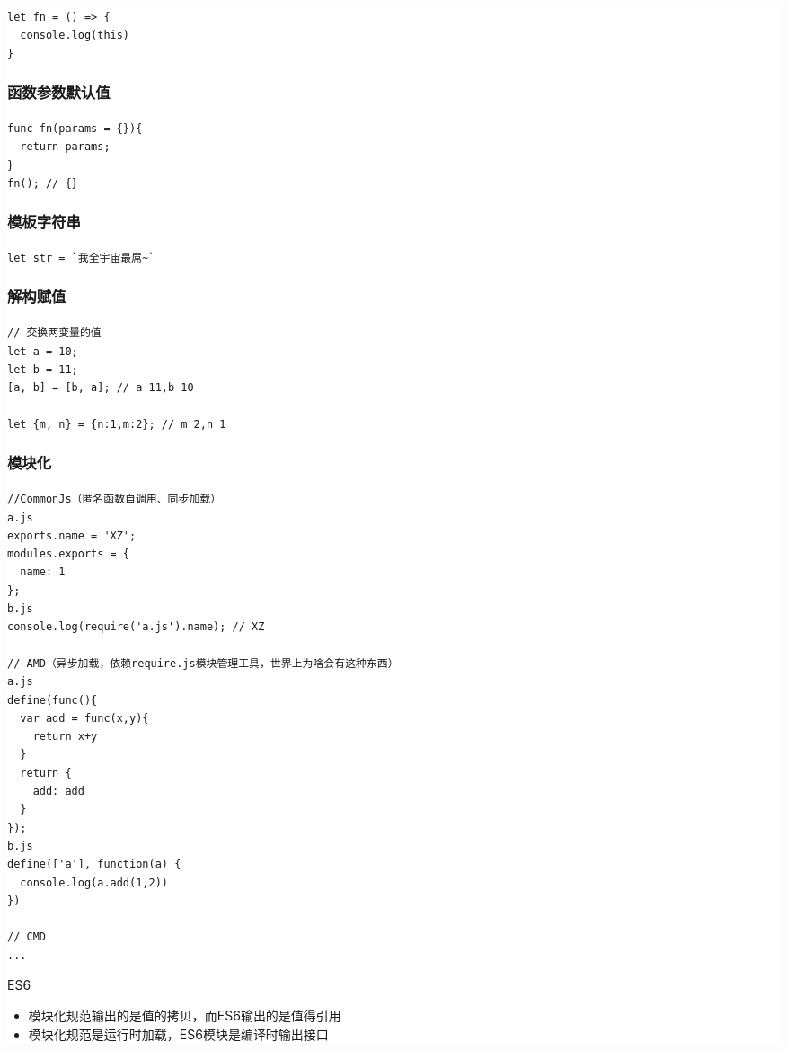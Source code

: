 ```
let fn = () => {
  console.log(this) 
}
```
### 函数参数默认值
```
func fn(params = {}){
  return params;
}
fn(); // {}
```
### 模板字符串
```
let str = `我全宇宙最屌~`
```
### 解构赋值
```
// 交换两变量的值
let a = 10;
let b = 11;
[a, b] = [b, a]; // a 11,b 10

let {m, n} = {n:1,m:2}; // m 2,n 1
```
### 模块化
```
//CommonJs（匿名函数自调用、同步加载）
a.js
exports.name = 'XZ';
modules.exports = {
  name: 1
};
b.js
console.log(require('a.js').name); // XZ

// AMD（异步加载，依赖require.js模块管理工具，世界上为啥会有这种东西）
a.js
define(func(){
  var add = func(x,y){
    return x+y
  }
  return {
    add: add
  }
});
b.js
define(['a'], function(a) {
  console.log(a.add(1,2))
})

// CMD
...
```
ES6
- 模块化规范输出的是值的拷贝，而ES6输出的是值得引用
- 模块化规范是运行时加载，ES6模块是编译时输出接口
